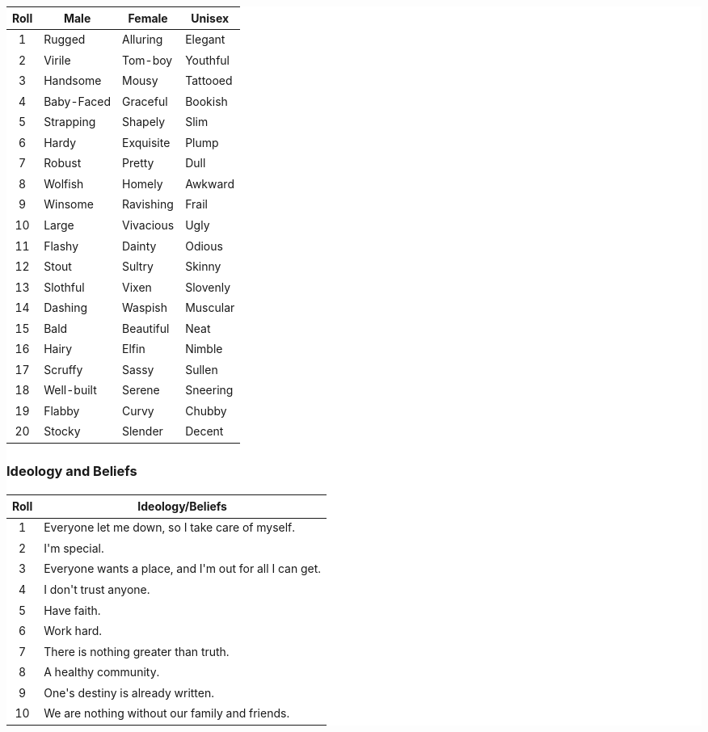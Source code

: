 | Roll |    Male    |  Female   |  Unisex  |
|:----:|------------|-----------|----------|
| 1    | Rugged     | Alluring  | Elegant  |
| 2    | Virile     | Tom-boy   | Youthful |
| 3    | Handsome   | Mousy     | Tattooed |
| 4    | Baby-Faced | Graceful  | Bookish  |
| 5    | Strapping  | Shapely   | Slim     |
| 6    | Hardy      | Exquisite | Plump    |
| 7    | Robust     | Pretty    | Dull     |
| 8    | Wolfish    | Homely    | Awkward  |
| 9    | Winsome    | Ravishing | Frail    |
| 10   | Large      | Vivacious | Ugly     |
| 11   | Flashy     | Dainty    | Odious   |
| 12   | Stout      | Sultry    | Skinny   |
| 13   | Slothful   | Vixen     | Slovenly |
| 14   | Dashing    | Waspish   | Muscular |
| 15   | Bald       | Beautiful | Neat     |
| 16   | Hairy      | Elfin     | Nimble   |
| 17   | Scruffy    | Sassy     | Sullen   |
| 18   | Well-built | Serene    | Sneering |
| 19   | Flabby     | Curvy     | Chubby   |
| 20   | Stocky     | Slender   | Decent   |

### Ideology and Beliefs

| Roll |                 Ideology/Beliefs                       |
|:----:|--------------------------------------------------------|
| 1    | Everyone let me down, so I take care of myself.        |
| 2    | I'm special.                                           |
| 3    | Everyone wants a place, and I'm out for all I can get. |
| 4    | I don't trust anyone.                                  |
| 5    | Have faith.                                            |
| 6    | Work hard.                                             |
| 7    | There is nothing greater than truth.                   |
| 8    | A healthy community.                                   |
| 9    | One's destiny is already written.                      |
| 10   | We are nothing without our family and friends.         |
